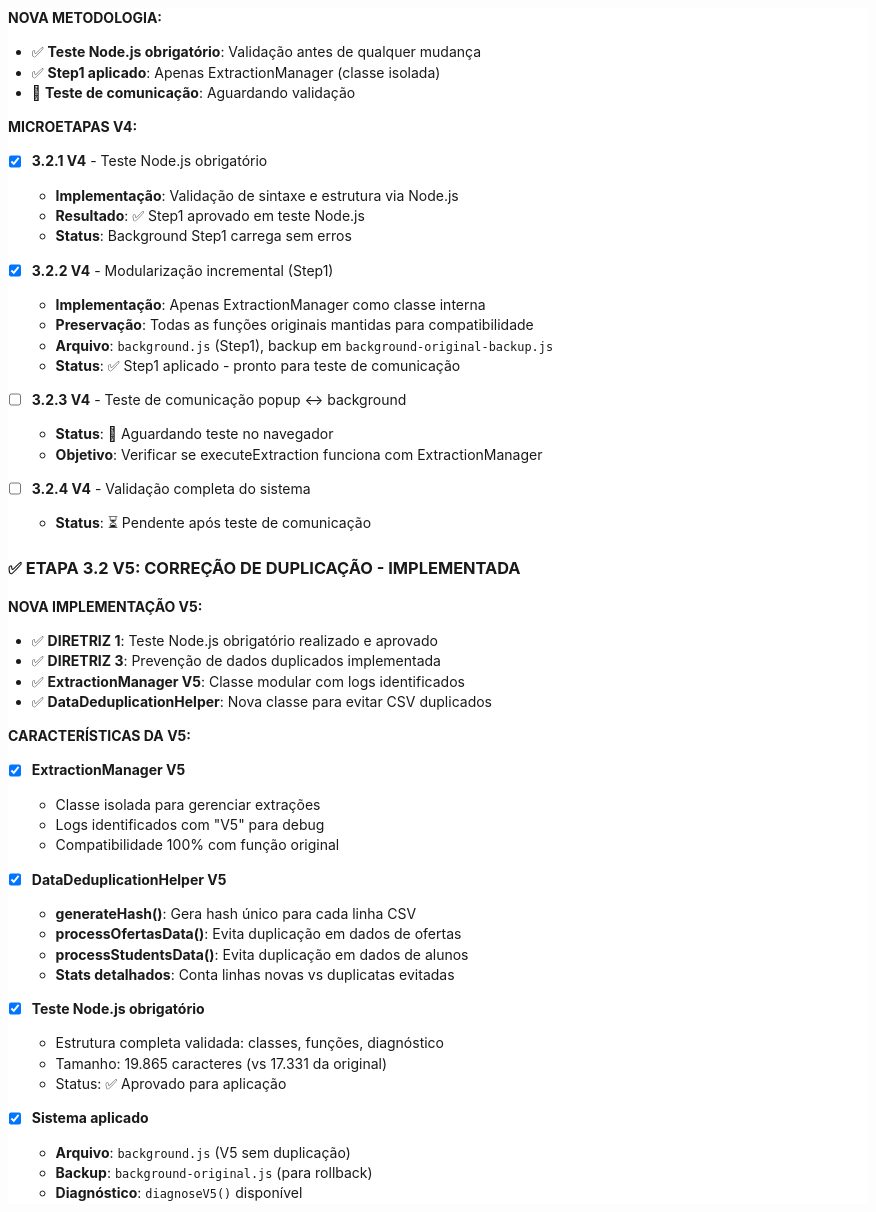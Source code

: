 **NOVA METODOLOGIA:**
- ✅ **Teste Node.js obrigatório**: Validação antes de qualquer mudança
- ✅ **Step1 aplicado**: Apenas ExtractionManager (classe isolada)
- 🔄 **Teste de comunicação**: Aguardando validação

**MICROETAPAS V4:**

- [x] **3.2.1 V4** - Teste Node.js obrigatório
  - **Implementação**: Validação de sintaxe e estrutura via Node.js
  - **Resultado**: ✅ Step1 aprovado em teste Node.js
  - **Status**: Background Step1 carrega sem erros

- [x] **3.2.2 V4** - Modularização incremental (Step1)
  - **Implementação**: Apenas ExtractionManager como classe interna
  - **Preservação**: Todas as funções originais mantidas para compatibilidade
  - **Arquivo**: `background.js` (Step1), backup em `background-original-backup.js`
  - **Status**: ✅ Step1 aplicado - pronto para teste de comunicação

- [ ] **3.2.3 V4** - Teste de comunicação popup ↔ background
  - **Status**: 🔄 Aguardando teste no navegador
  - **Objetivo**: Verificar se executeExtraction funciona com ExtractionManager

- [ ] **3.2.4 V4** - Validação completa do sistema
  - **Status**: ⏳ Pendente após teste de comunicação

### ✅ **ETAPA 3.2 V5: CORREÇÃO DE DUPLICAÇÃO** - IMPLEMENTADA

**NOVA IMPLEMENTAÇÃO V5:**
- ✅ **DIRETRIZ 1**: Teste Node.js obrigatório realizado e aprovado
- ✅ **DIRETRIZ 3**: Prevenção de dados duplicados implementada
- ✅ **ExtractionManager V5**: Classe modular com logs identificados
- ✅ **DataDeduplicationHelper**: Nova classe para evitar CSV duplicados

**CARACTERÍSTICAS DA V5:**

- [x] **ExtractionManager V5**
  - Classe isolada para gerenciar extrações
  - Logs identificados com "V5" para debug
  - Compatibilidade 100% com função original

- [x] **DataDeduplicationHelper V5**
  - **generateHash()**: Gera hash único para cada linha CSV
  - **processOfertasData()**: Evita duplicação em dados de ofertas
  - **processStudentsData()**: Evita duplicação em dados de alunos
  - **Stats detalhados**: Conta linhas novas vs duplicatas evitadas

- [x] **Teste Node.js obrigatório**
  - Estrutura completa validada: classes, funções, diagnóstico
  - Tamanho: 19.865 caracteres (vs 17.331 da original)
  - Status: ✅ Aprovado para aplicação

- [x] **Sistema aplicado**
  - **Arquivo**: `background.js` (V5 sem duplicação)
  - **Backup**: `background-original.js` (para rollback)
  - **Diagnóstico**: `diagnoseV5()` disponível
